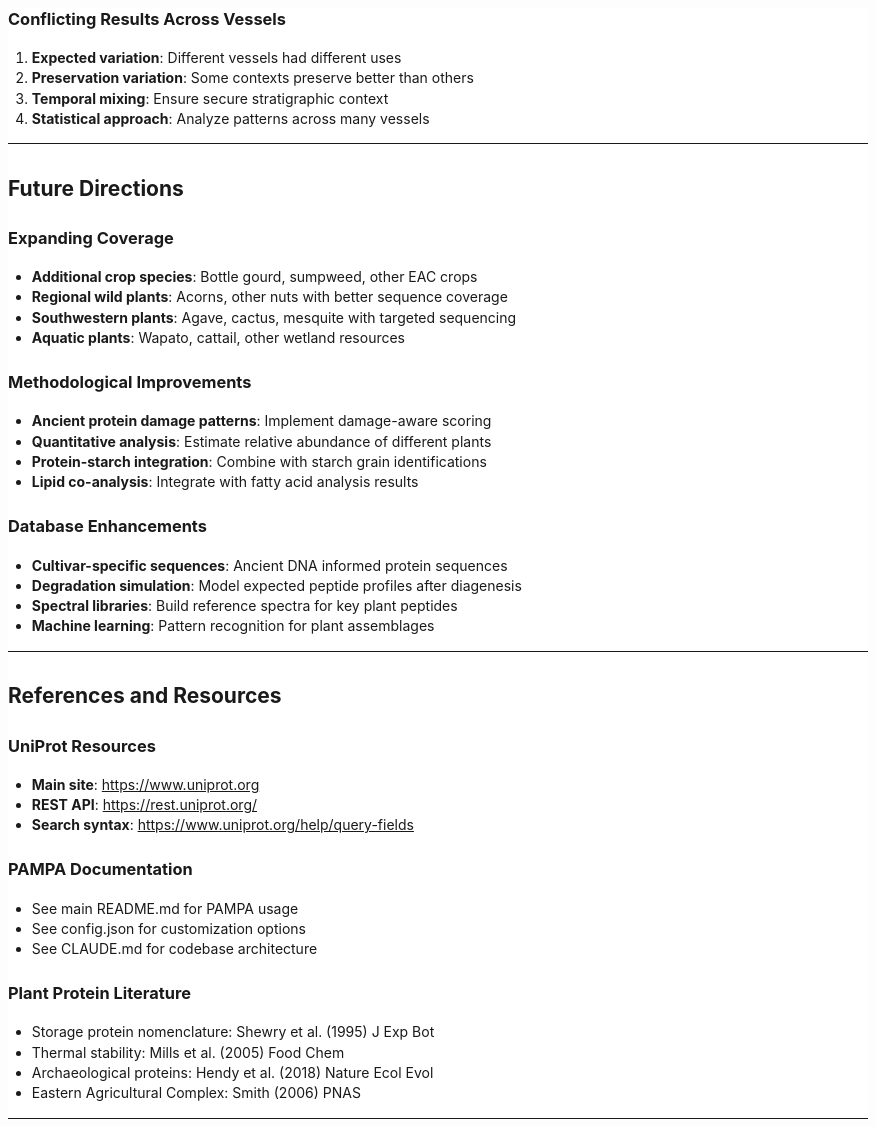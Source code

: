 ### Conflicting Results Across Vessels

1. **Expected variation**: Different vessels had different uses
2. **Preservation variation**: Some contexts preserve better than others
3. **Temporal mixing**: Ensure secure stratigraphic context
4. **Statistical approach**: Analyze patterns across many vessels

---

## Future Directions

### Expanding Coverage

- **Additional crop species**: Bottle gourd, sumpweed, other EAC crops
- **Regional wild plants**: Acorns, other nuts with better sequence coverage
- **Southwestern plants**: Agave, cactus, mesquite with targeted sequencing
- **Aquatic plants**: Wapato, cattail, other wetland resources

### Methodological Improvements

- **Ancient protein damage patterns**: Implement damage-aware scoring
- **Quantitative analysis**: Estimate relative abundance of different plants
- **Protein-starch integration**: Combine with starch grain identifications
- **Lipid co-analysis**: Integrate with fatty acid analysis results

### Database Enhancements

- **Cultivar-specific sequences**: Ancient DNA informed protein sequences
- **Degradation simulation**: Model expected peptide profiles after diagenesis
- **Spectral libraries**: Build reference spectra for key plant peptides
- **Machine learning**: Pattern recognition for plant assemblages

---

## References and Resources

### UniProt Resources
- **Main site**: https://www.uniprot.org
- **REST API**: https://rest.uniprot.org/
- **Search syntax**: https://www.uniprot.org/help/query-fields

### PAMPA Documentation
- See main README.md for PAMPA usage
- See config.json for customization options
- See CLAUDE.md for codebase architecture

### Plant Protein Literature
- Storage protein nomenclature: Shewry et al. (1995) J Exp Bot
- Thermal stability: Mills et al. (2005) Food Chem
- Archaeological proteins: Hendy et al. (2018) Nature Ecol Evol
- Eastern Agricultural Complex: Smith (2006) PNAS

---